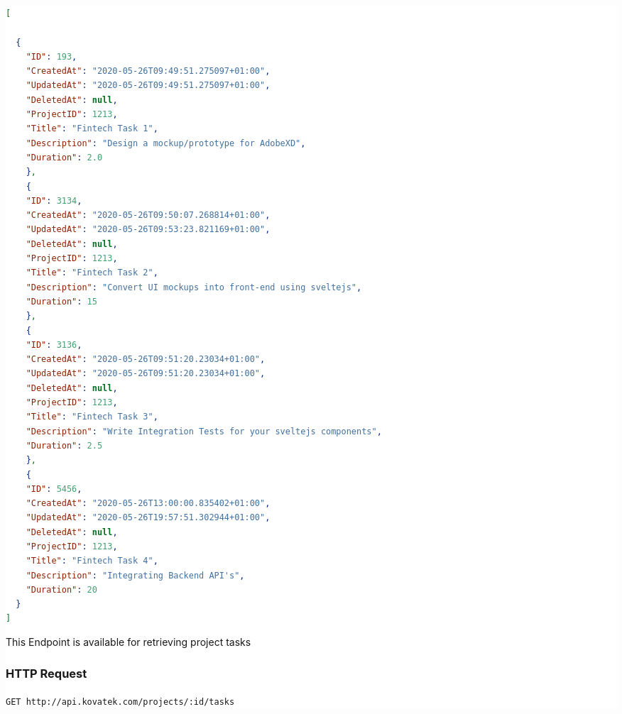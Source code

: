 ```json
[  
  
  {
    "ID": 193,
    "CreatedAt": "2020-05-26T09:49:51.275097+01:00",
    "UpdatedAt": "2020-05-26T09:49:51.275097+01:00",
    "DeletedAt": null,
    "ProjectID": 1213,
    "Title": "Fintech Task 1",
    "Description": "Design a mockup/prototype for AdobeXD",
    "Duration": 2.0
    },
    {
    "ID": 3134,
    "CreatedAt": "2020-05-26T09:50:07.268814+01:00",
    "UpdatedAt": "2020-05-26T09:53:23.821169+01:00",
    "DeletedAt": null,
    "ProjectID": 1213,
    "Title": "Fintech Task 2",
    "Description": "Convert UI mockups into front-end using sveltejs",
    "Duration": 15
    },
    {
    "ID": 3136,
    "CreatedAt": "2020-05-26T09:51:20.23034+01:00",
    "UpdatedAt": "2020-05-26T09:51:20.23034+01:00",
    "DeletedAt": null,
    "ProjectID": 1213,
    "Title": "Fintech Task 3",
    "Description": "Write Integration Tests for your sveltejs components",
    "Duration": 2.5
    },
    {
    "ID": 5456,
    "CreatedAt": "2020-05-26T13:00:00.835402+01:00",
    "UpdatedAt": "2020-05-26T19:57:51.302944+01:00",
    "DeletedAt": null,
    "ProjectID": 1213,
    "Title": "Fintech Task 4",
    "Description": "Integrating Backend API's",
    "Duration": 20
  }
]
```

This Endpoint is available for retrieving project tasks

### HTTP Request

`GET http://api.kovatek.com/projects/:id/tasks`
  
